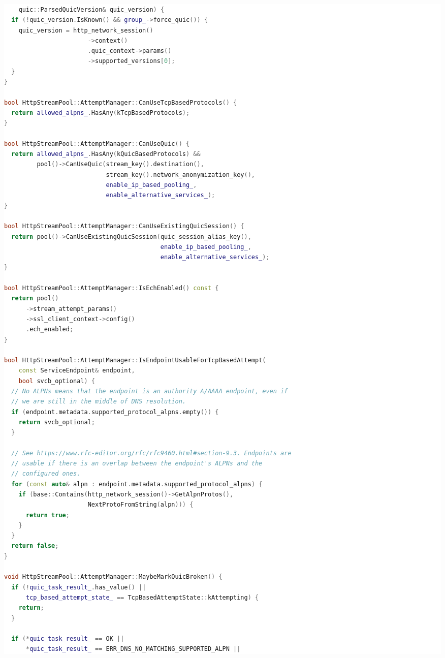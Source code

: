 ```cpp
    quic::ParsedQuicVersion& quic_version) {
  if (!quic_version.IsKnown() && group_->force_quic()) {
    quic_version = http_network_session()
                       ->context()
                       .quic_context->params()
                       ->supported_versions[0];
  }
}

bool HttpStreamPool::AttemptManager::CanUseTcpBasedProtocols() {
  return allowed_alpns_.HasAny(kTcpBasedProtocols);
}

bool HttpStreamPool::AttemptManager::CanUseQuic() {
  return allowed_alpns_.HasAny(kQuicBasedProtocols) &&
         pool()->CanUseQuic(stream_key().destination(),
                            stream_key().network_anonymization_key(),
                            enable_ip_based_pooling_,
                            enable_alternative_services_);
}

bool HttpStreamPool::AttemptManager::CanUseExistingQuicSession() {
  return pool()->CanUseExistingQuicSession(quic_session_alias_key(),
                                           enable_ip_based_pooling_,
                                           enable_alternative_services_);
}

bool HttpStreamPool::AttemptManager::IsEchEnabled() const {
  return pool()
      ->stream_attempt_params()
      ->ssl_client_context->config()
      .ech_enabled;
}

bool HttpStreamPool::AttemptManager::IsEndpointUsableForTcpBasedAttempt(
    const ServiceEndpoint& endpoint,
    bool svcb_optional) {
  // No ALPNs means that the endpoint is an authority A/AAAA endpoint, even if
  // we are still in the middle of DNS resolution.
  if (endpoint.metadata.supported_protocol_alpns.empty()) {
    return svcb_optional;
  }

  // See https://www.rfc-editor.org/rfc/rfc9460.html#section-9.3. Endpoints are
  // usable if there is an overlap between the endpoint's ALPNs and the
  // configured ones.
  for (const auto& alpn : endpoint.metadata.supported_protocol_alpns) {
    if (base::Contains(http_network_session()->GetAlpnProtos(),
                       NextProtoFromString(alpn))) {
      return true;
    }
  }
  return false;
}

void HttpStreamPool::AttemptManager::MaybeMarkQuicBroken() {
  if (!quic_task_result_.has_value() ||
      tcp_based_attempt_state_ == TcpBasedAttemptState::kAttempting) {
    return;
  }

  if (*quic_task_result_ == OK ||
      *quic_task_result_ == ERR_DNS_NO_MATCHING_SUPPORTED_ALPN ||
```